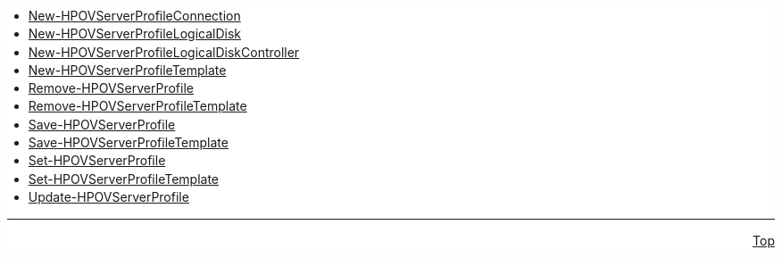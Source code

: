 * [New-HPOVServerProfileConnection](https://github.com/HewlettPackard/POSH-HPOneView/wiki/New-HPOVServerProfileConnection)
* [New-HPOVServerProfileLogicalDisk](https://github.com/HewlettPackard/POSH-HPOneView/wiki/New-HPOVServerProfileLogicalDisk)
* [New-HPOVServerProfileLogicalDiskController](https://github.com/HewlettPackard/POSH-HPOneView/wiki/New-HPOVServerProfileLogicalDiskController)
* [New-HPOVServerProfileTemplate](https://github.com/HewlettPackard/POSH-HPOneView/wiki/New-HPOVServerProfileTemplate)
* [Remove-HPOVServerProfile](https://github.com/HewlettPackard/POSH-HPOneView/wiki/Remove-HPOVServerProfile)
* [Remove-HPOVServerProfileTemplate](https://github.com/HewlettPackard/POSH-HPOneView/wiki/Remove-HPOVServerProfileTemplate)
* [Save-HPOVServerProfile](https://github.com/HewlettPackard/POSH-HPOneView/wiki/Save-HPOVServerProfile)
* [Save-HPOVServerProfileTemplate](https://github.com/HewlettPackard/POSH-HPOneView/wiki/Save-HPOVServerProfileTemplate)
* [Set-HPOVServerProfile](https://github.com/HewlettPackard/POSH-HPOneView/wiki/Set-HPOVServerProfile)
* [Set-HPOVServerProfileTemplate](https://github.com/HewlettPackard/POSH-HPOneView/wiki/Set-HPOVServerProfileTemplate)
* [Update-HPOVServerProfile](https://github.com/HewlettPackard/POSH-HPOneView/wiki/Update-HPOVServerProfile)


***
<div align=right><a href="#Top">Top</a></div>
